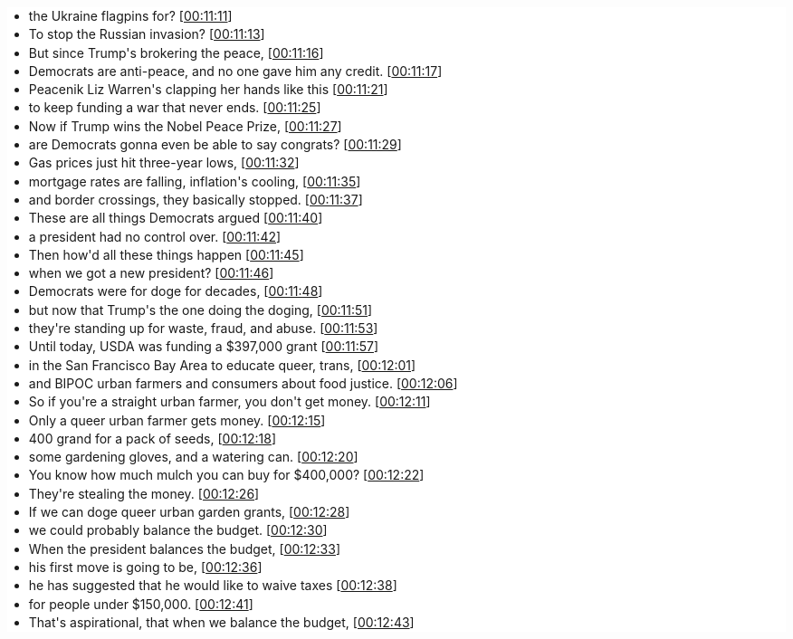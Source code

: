 *  the Ukraine flagpins for? [[00:11:11](https://www.youtube.com/watch?v=Ne-2eUqhrVQ&t=671.9s)]
*  To stop the Russian invasion? [[00:11:13](https://www.youtube.com/watch?v=Ne-2eUqhrVQ&t=673.9399999999999s)]
*  But since Trump's brokering the peace, [[00:11:16](https://www.youtube.com/watch?v=Ne-2eUqhrVQ&t=676.22s)]
*  Democrats are anti-peace, and no one gave him any credit. [[00:11:17](https://www.youtube.com/watch?v=Ne-2eUqhrVQ&t=677.9399999999999s)]
*  Peacenik Liz Warren's clapping her hands like this [[00:11:21](https://www.youtube.com/watch?v=Ne-2eUqhrVQ&t=681.86s)]
*  to keep funding a war that never ends. [[00:11:25](https://www.youtube.com/watch?v=Ne-2eUqhrVQ&t=685.14s)]
*  Now if Trump wins the Nobel Peace Prize, [[00:11:27](https://www.youtube.com/watch?v=Ne-2eUqhrVQ&t=687.9399999999999s)]
*  are Democrats gonna even be able to say congrats? [[00:11:29](https://www.youtube.com/watch?v=Ne-2eUqhrVQ&t=689.62s)]
*  Gas prices just hit three-year lows, [[00:11:32](https://www.youtube.com/watch?v=Ne-2eUqhrVQ&t=692.94s)]
*  mortgage rates are falling, inflation's cooling, [[00:11:35](https://www.youtube.com/watch?v=Ne-2eUqhrVQ&t=695.18s)]
*  and border crossings, they basically stopped. [[00:11:37](https://www.youtube.com/watch?v=Ne-2eUqhrVQ&t=697.86s)]
*  These are all things Democrats argued [[00:11:40](https://www.youtube.com/watch?v=Ne-2eUqhrVQ&t=700.5s)]
*  a president had no control over. [[00:11:42](https://www.youtube.com/watch?v=Ne-2eUqhrVQ&t=702.18s)]
*  Then how'd all these things happen [[00:11:45](https://www.youtube.com/watch?v=Ne-2eUqhrVQ&t=705.14s)]
*  when we got a new president? [[00:11:46](https://www.youtube.com/watch?v=Ne-2eUqhrVQ&t=706.5s)]
*  Democrats were for doge for decades, [[00:11:48](https://www.youtube.com/watch?v=Ne-2eUqhrVQ&t=708.78s)]
*  but now that Trump's the one doing the doging, [[00:11:51](https://www.youtube.com/watch?v=Ne-2eUqhrVQ&t=711.34s)]
*  they're standing up for waste, fraud, and abuse. [[00:11:53](https://www.youtube.com/watch?v=Ne-2eUqhrVQ&t=713.94s)]
*  Until today, USDA was funding a $397,000 grant [[00:11:57](https://www.youtube.com/watch?v=Ne-2eUqhrVQ&t=717.18s)]
*  in the San Francisco Bay Area to educate queer, trans, [[00:12:01](https://www.youtube.com/watch?v=Ne-2eUqhrVQ&t=721.98s)]
*  and BIPOC urban farmers and consumers about food justice. [[00:12:06](https://www.youtube.com/watch?v=Ne-2eUqhrVQ&t=726.22s)]
*  So if you're a straight urban farmer, you don't get money. [[00:12:11](https://www.youtube.com/watch?v=Ne-2eUqhrVQ&t=731.8199999999999s)]
*  Only a queer urban farmer gets money. [[00:12:15](https://www.youtube.com/watch?v=Ne-2eUqhrVQ&t=735.02s)]
*  400 grand for a pack of seeds, [[00:12:18](https://www.youtube.com/watch?v=Ne-2eUqhrVQ&t=738.06s)]
*  some gardening gloves, and a watering can. [[00:12:20](https://www.youtube.com/watch?v=Ne-2eUqhrVQ&t=740.26s)]
*  You know how much mulch you can buy for $400,000? [[00:12:22](https://www.youtube.com/watch?v=Ne-2eUqhrVQ&t=742.8199999999999s)]
*  They're stealing the money. [[00:12:26](https://www.youtube.com/watch?v=Ne-2eUqhrVQ&t=746.14s)]
*  If we can doge queer urban garden grants, [[00:12:28](https://www.youtube.com/watch?v=Ne-2eUqhrVQ&t=748.06s)]
*  we could probably balance the budget. [[00:12:30](https://www.youtube.com/watch?v=Ne-2eUqhrVQ&t=750.78s)]
*  When the president balances the budget, [[00:12:33](https://www.youtube.com/watch?v=Ne-2eUqhrVQ&t=753.46s)]
*  his first move is going to be, [[00:12:36](https://www.youtube.com/watch?v=Ne-2eUqhrVQ&t=756.1s)]
*  he has suggested that he would like to waive taxes [[00:12:38](https://www.youtube.com/watch?v=Ne-2eUqhrVQ&t=758.5s)]
*  for people under $150,000. [[00:12:41](https://www.youtube.com/watch?v=Ne-2eUqhrVQ&t=761.3s)]
*  That's aspirational, that when we balance the budget, [[00:12:43](https://www.youtube.com/watch?v=Ne-2eUqhrVQ&t=763.9399999999999s)]